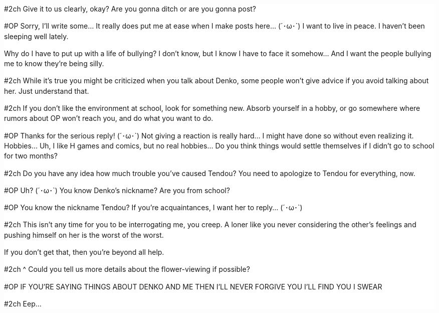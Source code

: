 #2ch
Give it to us clearly, okay?
Are you gonna ditch or are you gonna post?

#OP
Sorry, I’ll write some…
It really does put me at ease when I make posts here… (´･ω･`)
I want to live in peace. I haven’t been sleeping well lately.

Why do I have to put up with a life of bullying?
I don’t know, but I know I have to face it somehow…
And I want the people bullying me to know they’re being silly.

#2ch
While it’s true you might be criticized when you talk about Denko, some people won’t give advice if you avoid talking about her. Just understand that.

#2ch
If you don’t like the environment at school, look for something new.
Absorb yourself in a hobby, or go somewhere where rumors about OP won’t reach you, and do what you want to do.

#OP
Thanks for the serious reply! (´･ω･`)
Not giving a reaction is really hard…
I might have done so without even realizing it.
Hobbies… Uh, I like H games and comics, but no real hobbies…
Do you think things would settle themselves if I didn’t go to school for two months?

#2ch
Do you have any idea how much trouble you’ve caused Tendou?
You need to apologize to Tendou for everything, now.

#OP
Uh? (´･ω･`) You know Denko’s nickname?
Are you from school?

#OP
You know the nickname Tendou?
If you’re acquaintances, I want her to reply… (´･ω･`)

#2ch
This isn’t any time for you to be interrogating me, you creep.
A loner like you never considering the other’s feelings and pushing himself on her is the worst of the worst.

If you don’t get that, then you’re beyond all help.

#2ch
^ Could you tell us more details about the flower-viewing if possible?

#OP
IF YOU’RE SAYING THINGS ABOUT DENKO AND ME THEN I’LL NEVER FORGIVE YOU
I’LL FIND YOU I SWEAR

#2ch
Eep…
